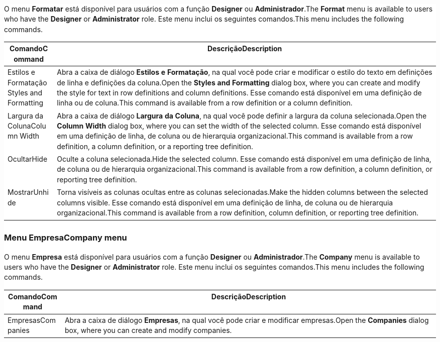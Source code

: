 <span data-ttu-id="c98cf-221">O menu **Formatar** está disponível para usuários com a função **Designer** ou **Administrador**.</span><span class="sxs-lookup"><span data-stu-id="c98cf-221">The **Format** menu is available to users who have the **Designer** or **Administrator** role.</span></span> <span data-ttu-id="c98cf-222">Este menu inclui os seguintes comandos.</span><span class="sxs-lookup"><span data-stu-id="c98cf-222">This menu includes the following commands.</span></span>

| <span data-ttu-id="c98cf-223">Comando</span><span class="sxs-lookup"><span data-stu-id="c98cf-223">Command</span></span>               | <span data-ttu-id="c98cf-224">Descrição</span><span class="sxs-lookup"><span data-stu-id="c98cf-224">Description</span></span>                                                                                                                                                                                                          |
|-----------------------|----------------------------------------------------------------------------------------------------------------------------------------------------------------------------------------------------------------------|
| <span data-ttu-id="c98cf-225">Estilos e Formatação</span><span class="sxs-lookup"><span data-stu-id="c98cf-225">Styles and Formatting</span></span> | <span data-ttu-id="c98cf-226">Abra a caixa de diálogo **Estilos e Formatação**, na qual você pode criar e modificar o estilo do texto em definições de linha e definições da coluna.</span><span class="sxs-lookup"><span data-stu-id="c98cf-226">Open the **Styles and Formatting** dialog box, where you can create and modify the style for text in row definitions and column definitions.</span></span> <span data-ttu-id="c98cf-227">Esse comando está disponível em uma definição de linha ou de coluna.</span><span class="sxs-lookup"><span data-stu-id="c98cf-227">This command is available from a row definition or a column definition.</span></span> |
| <span data-ttu-id="c98cf-228">Largura da Coluna</span><span class="sxs-lookup"><span data-stu-id="c98cf-228">Column Width</span></span>          | <span data-ttu-id="c98cf-229">Abra a caixa de diálogo **Largura da Coluna**, na qual você pode definir a largura da coluna selecionada.</span><span class="sxs-lookup"><span data-stu-id="c98cf-229">Open the **Column Width** dialog box, where you can set the width of the selected column.</span></span> <span data-ttu-id="c98cf-230">Esse comando está disponível em uma definição de linha, de coluna ou de hierarquia organizacional.</span><span class="sxs-lookup"><span data-stu-id="c98cf-230">This command is available from a row definition, a column definition, or a reporting tree definition.</span></span>                      |
| <span data-ttu-id="c98cf-231">Ocultar</span><span class="sxs-lookup"><span data-stu-id="c98cf-231">Hide</span></span>                  | <span data-ttu-id="c98cf-232">Oculte a coluna selecionada.</span><span class="sxs-lookup"><span data-stu-id="c98cf-232">Hide the selected column.</span></span> <span data-ttu-id="c98cf-233">Esse comando está disponível em uma definição de linha, de coluna ou de hierarquia organizacional.</span><span class="sxs-lookup"><span data-stu-id="c98cf-233">This command is available from a row definition, a column definition, or reporting tree definition.</span></span>                                                                                        |
| <span data-ttu-id="c98cf-234">Mostrar</span><span class="sxs-lookup"><span data-stu-id="c98cf-234">Unhide</span></span>                | <span data-ttu-id="c98cf-235">Torna visíveis as colunas ocultas entre as colunas selecionadas.</span><span class="sxs-lookup"><span data-stu-id="c98cf-235">Make the hidden columns between the selected columns visible.</span></span> <span data-ttu-id="c98cf-236">Esse comando está disponível em uma definição de linha, de coluna ou de hierarquia organizacional.</span><span class="sxs-lookup"><span data-stu-id="c98cf-236">This command is available from a row definition, column definition, or reporting tree definition.</span></span>                                                      |

### <a name="company-menu"></a><span data-ttu-id="c98cf-237">Menu Empresa</span><span class="sxs-lookup"><span data-stu-id="c98cf-237">Company menu</span></span>

<span data-ttu-id="c98cf-238">O menu **Empresa** está disponível para usuários com a função **Designer** ou **Administrador**.</span><span class="sxs-lookup"><span data-stu-id="c98cf-238">The **Company** menu is available to users who have the **Designer** or **Administrator** role.</span></span> <span data-ttu-id="c98cf-239">Este menu inclui os seguintes comandos.</span><span class="sxs-lookup"><span data-stu-id="c98cf-239">This menu includes the following commands.</span></span>

| <span data-ttu-id="c98cf-240">Comando</span><span class="sxs-lookup"><span data-stu-id="c98cf-240">Command</span></span>               | <span data-ttu-id="c98cf-241">Descrição</span><span class="sxs-lookup"><span data-stu-id="c98cf-241">Description</span></span>                                                                                                            |
|-----------------------|------------------------------------------------------------------------------------------------------------------------|
| <span data-ttu-id="c98cf-242">Empresas</span><span class="sxs-lookup"><span data-stu-id="c98cf-242">Companies</span></span>             | <span data-ttu-id="c98cf-243">Abra a caixa de diálogo **Empresas**, na qual você pode criar e modificar empresas.</span><span class="sxs-lookup"><span data-stu-id="c98cf-243">Open the **Companies** dialog box, where you can create and modify companies.</span></span>                                          |